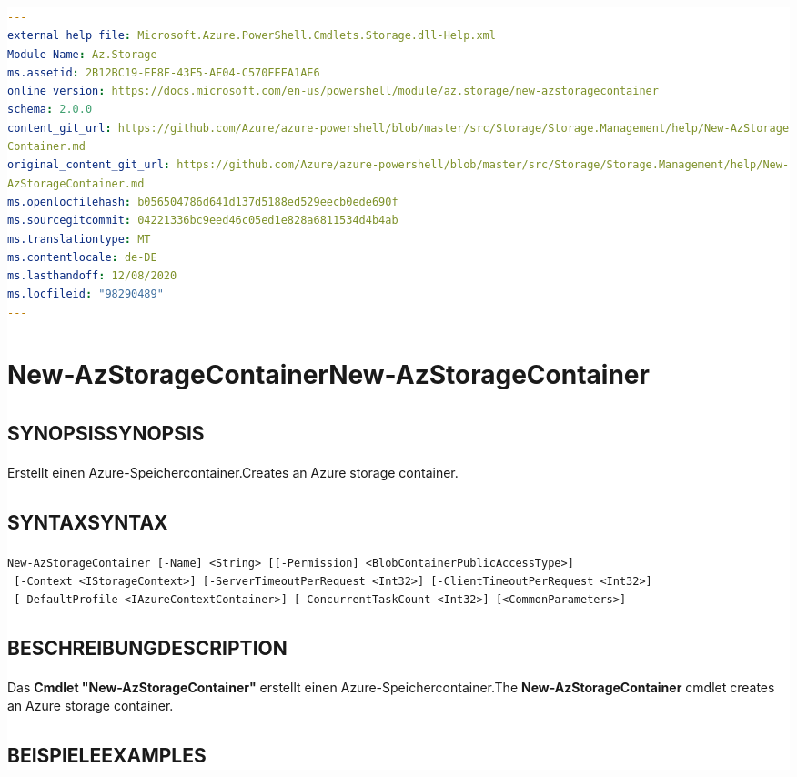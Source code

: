 ```yaml
---
external help file: Microsoft.Azure.PowerShell.Cmdlets.Storage.dll-Help.xml
Module Name: Az.Storage
ms.assetid: 2B12BC19-EF8F-43F5-AF04-C570FEEA1AE6
online version: https://docs.microsoft.com/en-us/powershell/module/az.storage/new-azstoragecontainer
schema: 2.0.0
content_git_url: https://github.com/Azure/azure-powershell/blob/master/src/Storage/Storage.Management/help/New-AzStorageContainer.md
original_content_git_url: https://github.com/Azure/azure-powershell/blob/master/src/Storage/Storage.Management/help/New-AzStorageContainer.md
ms.openlocfilehash: b056504786d641d137d5188ed529eecb0ede690f
ms.sourcegitcommit: 04221336bc9eed46c05ed1e828a6811534d4b4ab
ms.translationtype: MT
ms.contentlocale: de-DE
ms.lasthandoff: 12/08/2020
ms.locfileid: "98290489"
---
```

# <span data-ttu-id="30bff-101">New-AzStorageContainer</span><span class="sxs-lookup"><span data-stu-id="30bff-101">New-AzStorageContainer</span></span>

## <span data-ttu-id="30bff-102">SYNOPSIS</span><span class="sxs-lookup"><span data-stu-id="30bff-102">SYNOPSIS</span></span>
<span data-ttu-id="30bff-103">Erstellt einen Azure-Speichercontainer.</span><span class="sxs-lookup"><span data-stu-id="30bff-103">Creates an Azure storage container.</span></span>

## <span data-ttu-id="30bff-104">SYNTAX</span><span class="sxs-lookup"><span data-stu-id="30bff-104">SYNTAX</span></span>

```
New-AzStorageContainer [-Name] <String> [[-Permission] <BlobContainerPublicAccessType>]
 [-Context <IStorageContext>] [-ServerTimeoutPerRequest <Int32>] [-ClientTimeoutPerRequest <Int32>]
 [-DefaultProfile <IAzureContextContainer>] [-ConcurrentTaskCount <Int32>] [<CommonParameters>]
```

## <span data-ttu-id="30bff-105">BESCHREIBUNG</span><span class="sxs-lookup"><span data-stu-id="30bff-105">DESCRIPTION</span></span>
<span data-ttu-id="30bff-106">Das **Cmdlet "New-AzStorageContainer"** erstellt einen Azure-Speichercontainer.</span><span class="sxs-lookup"><span data-stu-id="30bff-106">The **New-AzStorageContainer** cmdlet creates an Azure storage container.</span></span>

## <span data-ttu-id="30bff-107">BEISPIELE</span><span class="sxs-lookup"><span data-stu-id="30bff-107">EXAMPLES</span></span>
